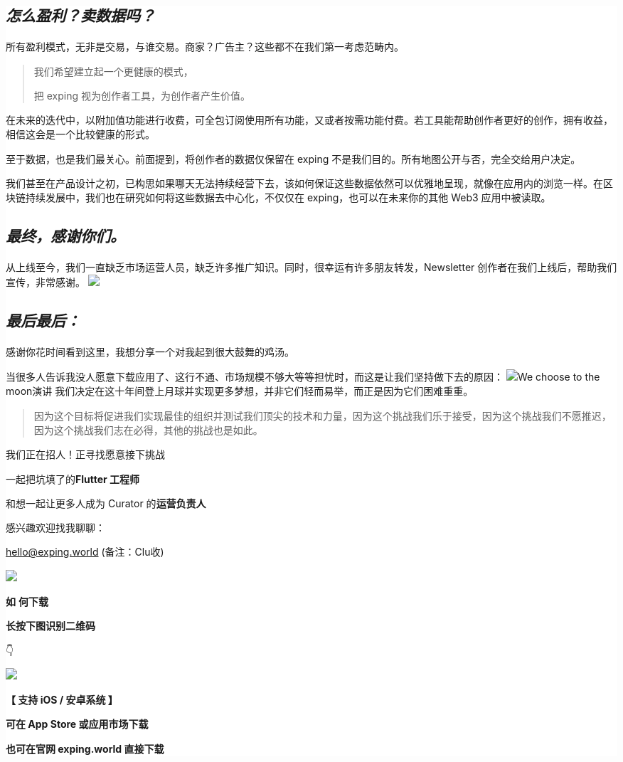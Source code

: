 ***怎么盈利？卖数据吗？***
----------------


所有盈利模式，无非是交易，与谁交易。商家？广告主？这些都不在我们第一考虑范畴内。
> 我们希望建立起一个更健康的模式，
>
> 把 exping 视为创作者工具，为创作者产生价值。

在未来的迭代中，以附加值功能进行收费，可全包订阅使用所有功能，又或者按需功能付费。若工具能帮助创作者更好的创作，拥有收益，相信这会是一个比较健康的形式。

至于数据，也是我们最关心。前面提到，将创作者的数据仅保留在 exping 不是我们目的。所有地图公开与否，完全交给用户决定。

我们甚至在产品设计之初，已构思如果哪天无法持续经营下去，该如何保证这些数据依然可以优雅地呈现，就像在应用内的浏览一样。在区块链持续发展中，我们也在研究如何将这些数据去中心化，不仅仅在 exping，也可以在未来你的其他 Web3 应用中被读取。

***最终，感谢你们。***
--------------


从上线至今，我们一直缺乏市场运营人员，缺乏许多推广知识。同时，很幸运有许多朋友转发，Newsletter 创作者在我们上线后，帮助我们宣传，非常感谢。
![](https://cubox.pro/c/filters:no_upscale()?imageUrl=https%3A%2F%2Fmmbiz.qpic.cn%2Fmmbiz_png%2FFT0EakcgXOwn2z5va7cHWVg7kSUe30tKZgrLQQNN0qVmceh1Ddt5v9AZjHEcH9ztDetgDr52NbV7ficqrXPm2Hg%2F640%3Fwx_fmt%3Dpng&valid=true)

***最后最后：***
-----------


感谢你花时间看到这里，我想分享一个对我起到很大鼓舞的鸡汤。

当很多人告诉我没人愿意下载应用了、这行不通、市场规模不够大等等担忧时，而这是让我们坚持做下去的原因：
![](https://cubox.pro/c/filters:no_upscale()?imageUrl=https%3A%2F%2Fmmbiz.qpic.cn%2Fmmbiz_png%2FFT0EakcgXOwn2z5va7cHWVg7kSUe30tKAJrXLkgHAqaBZ3SVcic4RgJDiao7ssd6AVn8UJAUvpd50ypNSdnJibiaCQ%2F640%3Fwx_fmt%3Dpng&valid=true)We choose to the moon演讲 我们决定在这十年间登上月球并实现更多梦想，并非它们轻而易举，而正是因为它们困难重重。
>
> 因为这个目标将促进我们实现最佳的组织并测试我们顶尖的技术和力量，因为这个挑战我们乐于接受，因为这个挑战我们不愿推迟，因为这个挑战我们志在必得，其他的挑战也是如此。  

我们正在招人！正寻找愿意接下挑战

一起把坑填了的**Flutter 工程师**

和想一起让更多人成为 Curator 的**运营负责人**

感兴趣欢迎找我聊聊：

hello@exping.world (备注：Clu收)

![](https://cubox.pro/c/filters:no_upscale()?imageUrl=https%3A%2F%2Fmmbiz.qpic.cn%2Fmmbiz_png%2FFT0EakcgXOwrEfPkm6zpGPspiaNmHzaQDFico8LliaxRhCoJsrIm2noGbhPqL5k43ZOBUtXmUgXp7wY54iatE3zmfw%2F640%3Fwx_fmt%3Dpng&valid=true)

**如** **何下载**

**长按下图识别二维码**

👇

![](https://cubox.pro/c/filters:no_upscale()?imageUrl=https%3A%2F%2Fmmbiz.qpic.cn%2Fmmbiz_png%2FFT0EakcgXOxQ9kLxybahNyvovkeibBPj5NhvPH2cODfOLssl6rsrfVuKfky6g8eYiaZicOoV8HpT5qaC8PVkN0y8g%2F640%3Fwx_fmt%3Dpng&valid=true)

**【 支持 iOS / 安卓系统 】**

**可在 App Store 或应用市场下载**

**也可在官网 exping.world 直接下载**
